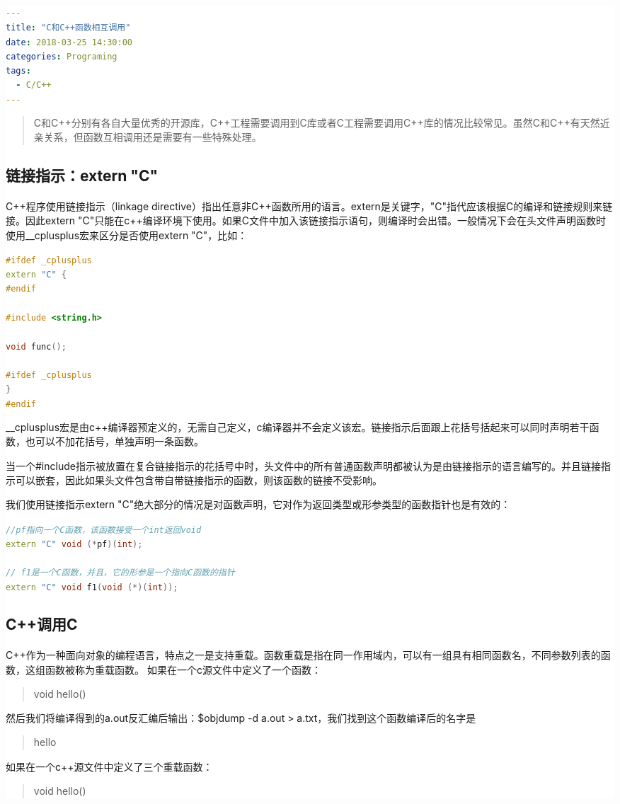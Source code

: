 ```yaml
---
title: "C和C++函数相互调用"
date: 2018-03-25 14:30:00
categories: Programing
tags:
  - C/C++
---
```

> C和C++分别有各自大量优秀的开源库，C++工程需要调用到C库或者C工程需要调用C++库的情况比较常见。虽然C和C++有天然近亲关系，但函数互相调用还是需要有一些特殊处理。

## 链接指示：extern "C"
C++程序使用链接指示（linkage directive）指出任意非C++函数所用的语言。extern是关键字，"C"指代应该根据C的编译和链接规则来链接。因此extern "C"只能在c++编译环境下使用。如果C文件中加入该链接指示语句，则编译时会出错。一般情况下会在头文件声明函数时使用__cplusplus宏来区分是否使用extern "C"，比如：

```c++
#ifdef _cplusplus
extern "C" {
#endif

#include <string.h>

void func();

#ifdef _cplusplus
}
#endif
```
__cplusplus宏是由c++编译器预定义的，无需自己定义，c编译器并不会定义该宏。链接指示后面跟上花括号括起来可以同时声明若干函数，也可以不加花括号，单独声明一条函数。

当一个#include指示被放置在复合链接指示的花括号中时，头文件中的所有普通函数声明都被认为是由链接指示的语言编写的。并且链接指示可以嵌套，因此如果头文件包含带自带链接指示的函数，则该函数的链接不受影响。

我们使用链接指示extern "C"绝大部分的情况是对函数声明，它对作为返回类型或形参类型的函数指针也是有效的：

```c++
//pf指向一个C函数，该函数接受一个int返回void
extern "C" void (*pf)(int);

// f1是一个C函数，并且，它的形参是一个指向C函数的指针
extern "C" void f1(void (*)(int));
```

## C++调用C
C++作为一种面向对象的编程语言，特点之一是支持重载。函数重载是指在同一作用域内，可以有一组具有相同函数名，不同参数列表的函数，这组函数被称为重载函数。
如果在一个c源文件中定义了一个函数：
> void hello()

然后我们将编译得到的a.out反汇编后输出：$objdump -d a.out > a.txt，我们找到这个函数编译后的名字是
> hello

如果在一个c++源文件中定义了三个重载函数：
> void hello()
